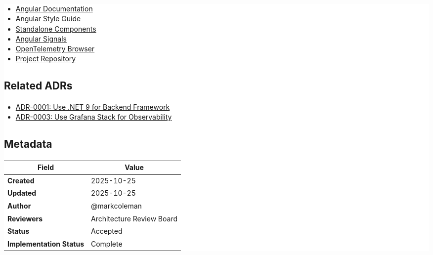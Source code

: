 - [Angular Documentation](https://angular.dev/)
- [Angular Style Guide](https://angular.dev/style-guide)
- [Standalone Components](https://angular.dev/guide/components/importing)
- [Angular Signals](https://angular.dev/guide/signals)
- [OpenTelemetry Browser](https://opentelemetry.io/docs/instrumentation/js/)
- [Project Repository](https://github.com/markcoleman/Grafana-banana)

## Related ADRs

- [ADR-0001: Use .NET 9 for Backend Framework](./ADR-0001-dotnet-backend-framework.md)
- [ADR-0003: Use Grafana Stack for Observability](./ADR-0003-grafana-observability-stack.md)

## Metadata

| Field | Value |
|-------|-------|
| **Created** | 2025-10-25 |
| **Updated** | 2025-10-25 |
| **Author** | @markcoleman |
| **Reviewers** | Architecture Review Board |
| **Status** | Accepted |
| **Implementation Status** | Complete |

